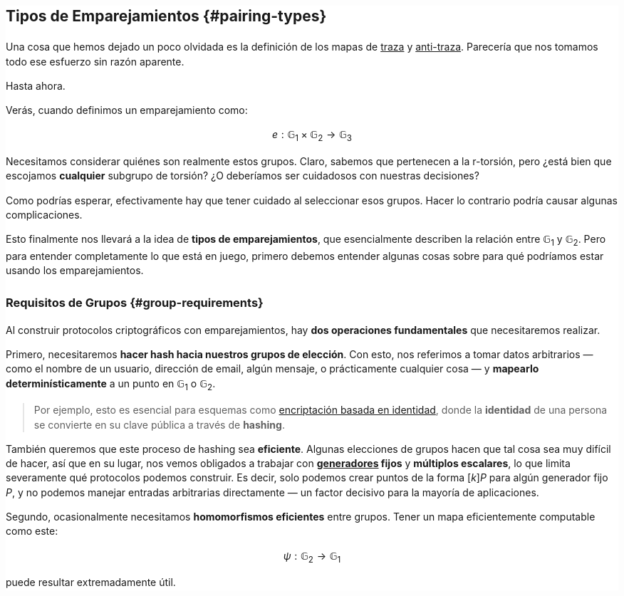 
## Tipos de Emparejamientos {#pairing-types}

Una cosa que hemos dejado un poco olvidada es la definición de los mapas de [traza](/es/blog/elliptic-curves-in-depth/part-7/#the-trace-map) y [anti-traza](/es/blog/elliptic-curves-in-depth/part-7/#the-characteristic-polynomial). Parecería que nos tomamos todo ese esfuerzo sin razón aparente.

Hasta ahora.

Verás, cuando definimos un emparejamiento como:

$$
e: \mathbb{G}_1 \times \mathbb{G}_2 \rightarrow \mathbb{G}_3
$$

Necesitamos considerar quiénes son realmente estos grupos. Claro, sabemos que pertenecen a la r-torsión, pero ¿está bien que escojamos **cualquier** subgrupo de torsión? ¿O deberíamos ser cuidadosos con nuestras decisiones?

Como podrías esperar, efectivamente hay que tener cuidado al seleccionar esos grupos. Hacer lo contrario podría causar algunas complicaciones.

Esto finalmente nos llevará a la idea de **tipos de emparejamientos**, que esencialmente describen la relación entre $\mathbb{G}_1$ y $\mathbb{G}_2$. Pero para entender completamente lo que está en juego, primero debemos entender algunas cosas sobre para qué podríamos estar usando los emparejamientos.

### Requisitos de Grupos {#group-requirements}

Al construir protocolos criptográficos con emparejamientos, hay **dos operaciones fundamentales** que necesitaremos realizar.

Primero, necesitaremos **hacer hash hacia nuestros grupos de elección**. Con esto, nos referimos a tomar datos arbitrarios — como el nombre de un usuario, dirección de email, algún mensaje, o prácticamente cualquier cosa — y **mapearlo determinísticamente** a un punto en $\mathbb{G}_1$ o $\mathbb{G}_2$.

> Por ejemplo, esto es esencial para esquemas como [encriptación basada en identidad](/es/blog/cryptography-101/pairings/#identity-based-encryption), donde la **identidad** de una persona se convierte en su clave pública a través de **hashing**.

También queremos que este proceso de hashing sea **eficiente**. Algunas elecciones de grupos hacen que tal cosa sea muy difícil de hacer, así que en su lugar, nos vemos obligados a trabajar con **[generadores](/es/blog/elliptic-curves-in-depth/part-3/#identity-and-generators) fijos** y **múltiplos escalares**, lo que limita severamente qué protocolos podemos construir. Es decir, solo podemos crear puntos de la forma $[k]P$ para algún generador fijo $P$, y no podemos manejar entradas arbitrarias directamente — un factor decisivo para la mayoría de aplicaciones.

Segundo, ocasionalmente necesitamos **homomorfismos eficientes** entre grupos. Tener un mapa eficientemente computable como este:

$$
\psi : \mathbb{G}_2 \rightarrow \mathbb{G}_1
$$

puede resultar extremadamente útil.
